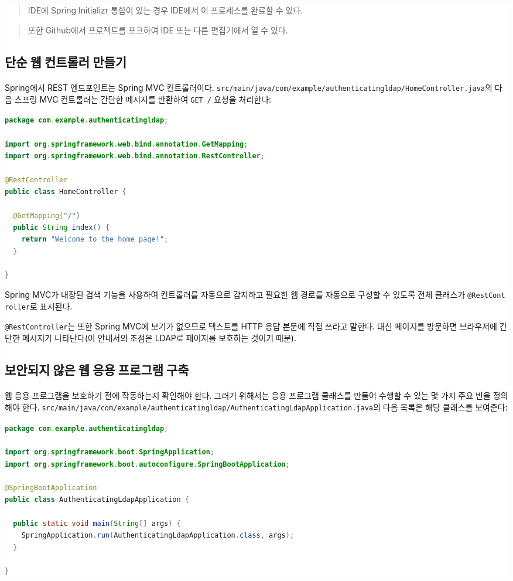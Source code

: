 > IDE에 Spring Initializr 통합이 있는 경우 IDE에서 이 프로세스를 완료할 수 있다.

> 또한 Github에서 프로젝트를 포크하여 IDE 또는 다른 편집기에서 열 수 있다.

## 단순 웹 컨트롤러 만들기

Spring에서 REST 엔드포인트는 Spring MVC 컨트롤러이다. `src/main/java/com/example/authenticatingldap/HomeController.java`의
다음 스프링 MVC 컨트롤러는 간단한 메시지를 반환하여 `GET /` 요청을 처리한다:

```java
package com.example.authenticatingldap;

import org.springframework.web.bind.annotation.GetMapping;
import org.springframework.web.bind.annotation.RestController;

@RestController
public class HomeController {

  @GetMapping("/")
  public String index() {
    return "Welcome to the home page!";
  }

}
```

Spring MVC가 내장된 검색 기능을 사용하여 컨트롤러를 자동으로 감지하고 필요한 웹 경로를 자동으로 구성할
수 있도록 전체 클래스가 `@RestController`로 표시된다.

`@RestController`는 또한 Spring MVC에 보기가 없으므로 텍스트를 HTTP 응답 본문에 직접 쓰라고
말한다. 대신 페이지를 방문하면 브라우저에 간단한 메시지가 나타난다(이 안내서의 초점은 LDAP로 페이지를
보호하는 것이기 때문).

## 보안되지 않은 웹 응용 프로그램 구축

웹 응용 프로그램을 보호하기 전에 작동하는지 확인해야 한다. 그러기 위해서는 응용 프로그램 클래스를 만들어
수행할 수 있는 몇 가지 주요 빈을 정의해야 한다. `src/main/java/com/example/authenticatingldap/AuthenticatingLdapApplication.java`의
다음 목록은 해당 클래스를 보여준다:

```java
package com.example.authenticatingldap;

import org.springframework.boot.SpringApplication;
import org.springframework.boot.autoconfigure.SpringBootApplication;

@SpringBootApplication
public class AuthenticatingLdapApplication {

  public static void main(String[] args) {
    SpringApplication.run(AuthenticatingLdapApplication.class, args);
  }

}
```
